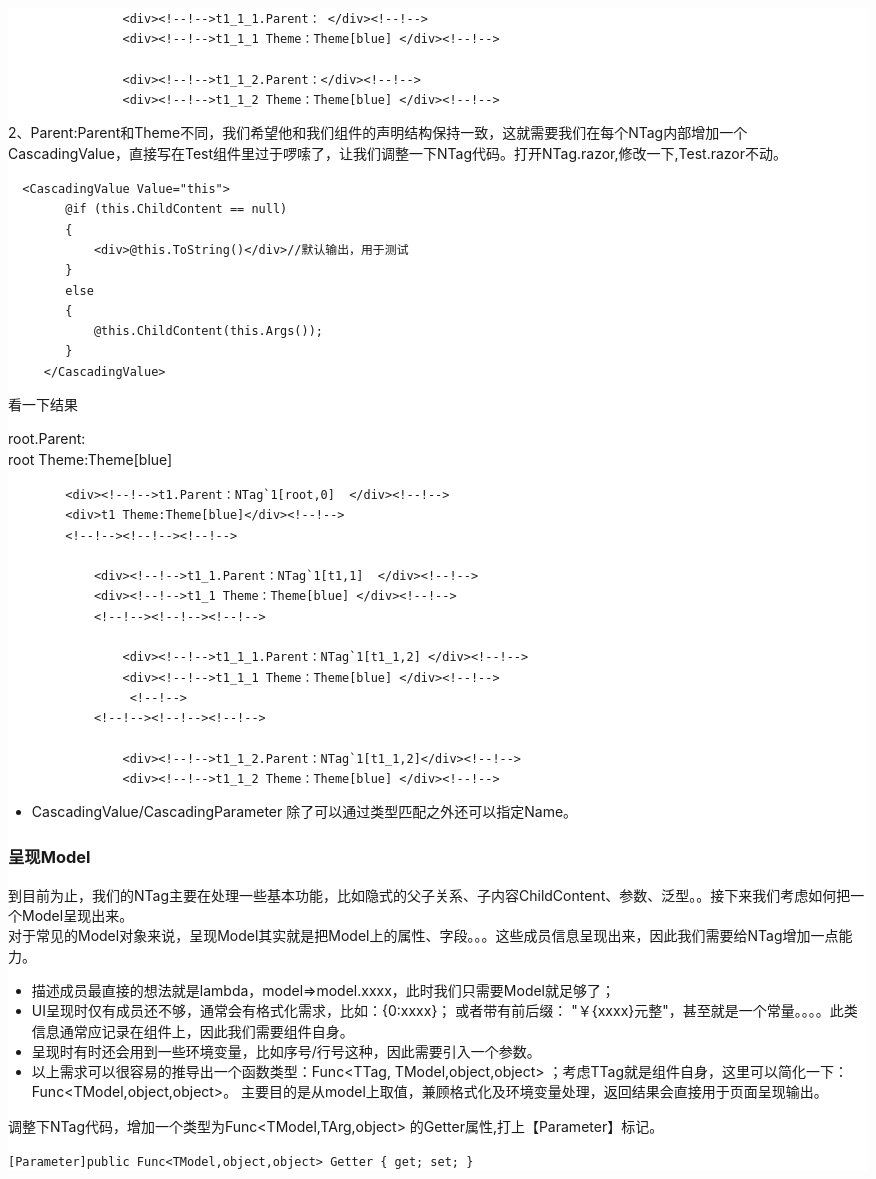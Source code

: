                     <div><!--!-->t1_1_1.Parent： </div><!--!-->
                    <div><!--!-->t1_1_1 Theme：Theme[blue] </div><!--!-->
         
                    <div><!--!-->t1_1_2.Parent：</div><!--!-->
                    <div><!--!-->t1_1_2 Theme：Theme[blue] </div><!--!-->


2、Parent:Parent和Theme不同，我们希望他和我们组件的声明结构保持一致，这就需要我们在每个NTag内部增加一个CascadingValue，直接写在Test组件里过于啰嗦了，让我们调整一下NTag代码。打开NTag.razor,修改一下,Test.razor不动。
```
  <CascadingValue Value="this"> 
        @if (this.ChildContent == null)
        {
            <div>@this.ToString()</div>//默认输出，用于测试
        }
        else
        {
            @this.ChildContent(this.Args());
        }
     </CascadingValue> 
```
 看一下结果
 
<div>root.Parent:  </div>
        <div>root Theme:Theme[blue]</div><!--!-->
        <!--!--><!--!--><!--!--> 

            <div><!--!-->t1.Parent：NTag`1[root,0]  </div><!--!-->
            <div>t1 Theme:Theme[blue]</div><!--!-->
            <!--!--><!--!--><!--!--> 

                <div><!--!-->t1_1.Parent：NTag`1[t1,1]  </div><!--!-->
                <div><!--!-->t1_1 Theme：Theme[blue] </div><!--!-->
                <!--!--><!--!--><!--!--> 

                    <div><!--!-->t1_1_1.Parent：NTag`1[t1_1,2] </div><!--!-->
                    <div><!--!-->t1_1_1 Theme：Theme[blue] </div><!--!-->
                     <!--!-->
                <!--!--><!--!--><!--!--> 

                    <div><!--!-->t1_1_2.Parent：NTag`1[t1_1,2]</div><!--!-->
                    <div><!--!-->t1_1_2 Theme：Theme[blue] </div><!--!-->

* CascadingValue/CascadingParameter 除了可以通过类型匹配之外还可以指定Name。


### 呈现Model
到目前为止，我们的NTag主要在处理一些基本功能，比如隐式的父子关系、子内容ChildContent、参数、泛型。。接下来我们考虑如何把一个Model呈现出来。<br/>
对于常见的Model对象来说，呈现Model其实就是把Model上的属性、字段。。。这些成员信息呈现出来，因此我们需要给NTag增加一点能力。

* 描述成员最直接的想法就是lambda，model=>model.xxxx，此时我们只需要Model就足够了；
* UI呈现时仅有成员还不够，通常会有格式化需求，比如：{0:xxxx}； 或者带有前后缀： "￥{xxxx}元整"，甚至就是一个常量。。。。此类信息通常应记录在组件上，因此我们需要组件自身。
* 呈现时有时还会用到一些环境变量，比如序号/行号这种，因此需要引入一个参数。
* 以上需求可以很容易的推导出一个函数类型：Func<TTag, TModel,object,object> ；考虑TTag就是组件自身，这里可以简化一下：Func<TModel,object,object>。 主要目的是从model上取值，兼顾格式化及环境变量处理，返回结果会直接用于页面呈现输出。

调整下NTag代码，增加一个类型为Func<TModel,TArg,object> 的Getter属性,打上【Parameter】标记。
```
[Parameter]public Func<TModel,object,object> Getter { get; set; }
```
